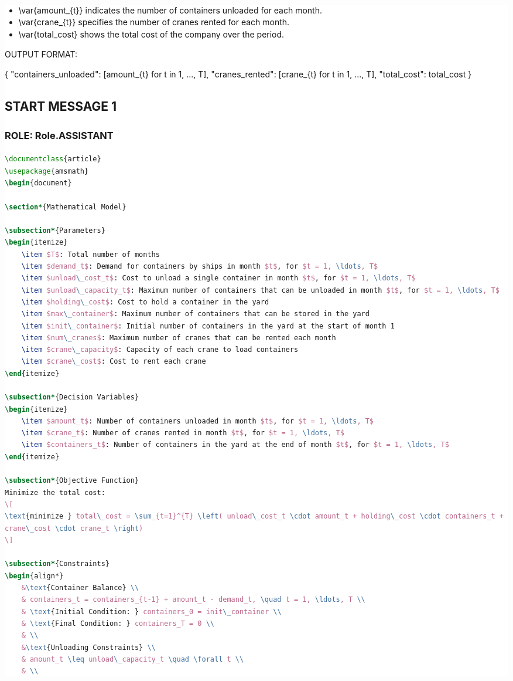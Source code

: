 - \var{amount_{t}} indicates the number of containers unloaded for each month.
- \var{crane_{t}} specifies the number of cranes rented for each month.
- \var{total_cost} shows the total cost of the company over the period.

OUTPUT FORMAT:

{
    "containers_unloaded": [amount_{t} for t in 1, ..., T],
    "cranes_rented": [crane_{t} for t in 1, ..., T],
    "total_cost": total_cost
}

</DESCRIPTION>


## START MESSAGE 1 
### ROLE: Role.ASSISTANT
```latex
\documentclass{article}
\usepackage{amsmath}
\begin{document}

\section*{Mathematical Model}

\subsection*{Parameters}
\begin{itemize}
    \item $T$: Total number of months
    \item $demand_t$: Demand for containers by ships in month $t$, for $t = 1, \ldots, T$
    \item $unload\_cost_t$: Cost to unload a single container in month $t$, for $t = 1, \ldots, T$
    \item $unload\_capacity_t$: Maximum number of containers that can be unloaded in month $t$, for $t = 1, \ldots, T$
    \item $holding\_cost$: Cost to hold a container in the yard
    \item $max\_container$: Maximum number of containers that can be stored in the yard
    \item $init\_container$: Initial number of containers in the yard at the start of month 1
    \item $num\_cranes$: Maximum number of cranes that can be rented each month
    \item $crane\_capacity$: Capacity of each crane to load containers
    \item $crane\_cost$: Cost to rent each crane
\end{itemize}

\subsection*{Decision Variables}
\begin{itemize}
    \item $amount_t$: Number of containers unloaded in month $t$, for $t = 1, \ldots, T$
    \item $crane_t$: Number of cranes rented in month $t$, for $t = 1, \ldots, T$
    \item $containers_t$: Number of containers in the yard at the end of month $t$, for $t = 1, \ldots, T$
\end{itemize}

\subsection*{Objective Function}
Minimize the total cost:
\[
\text{minimize } total\_cost = \sum_{t=1}^{T} \left( unload\_cost_t \cdot amount_t + holding\_cost \cdot containers_t + crane\_cost \cdot crane_t \right)
\]

\subsection*{Constraints}
\begin{align*}
    &\text{Container Balance} \\
    & containers_t = containers_{t-1} + amount_t - demand_t, \quad t = 1, \ldots, T \\
    & \text{Initial Condition: } containers_0 = init\_container \\
    & \text{Final Condition: } containers_T = 0 \\
    & \\
    &\text{Unloading Constraints} \\
    & amount_t \leq unload\_capacity_t \quad \forall t \\
    & \\
```